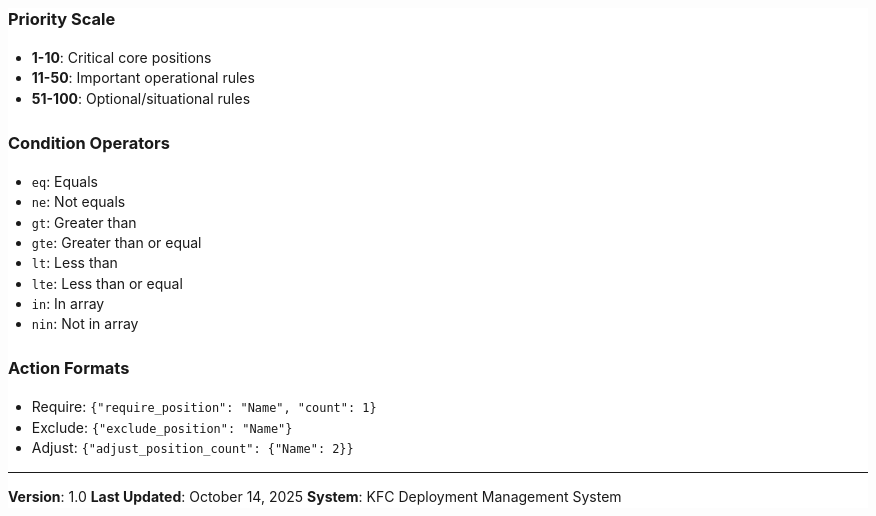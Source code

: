 ### Priority Scale
- **1-10**: Critical core positions
- **11-50**: Important operational rules
- **51-100**: Optional/situational rules

### Condition Operators
- `eq`: Equals
- `ne`: Not equals
- `gt`: Greater than
- `gte`: Greater than or equal
- `lt`: Less than
- `lte`: Less than or equal
- `in`: In array
- `nin`: Not in array

### Action Formats
- Require: `{"require_position": "Name", "count": 1}`
- Exclude: `{"exclude_position": "Name"}`
- Adjust: `{"adjust_position_count": {"Name": 2}}`

---

**Version**: 1.0
**Last Updated**: October 14, 2025
**System**: KFC Deployment Management System
